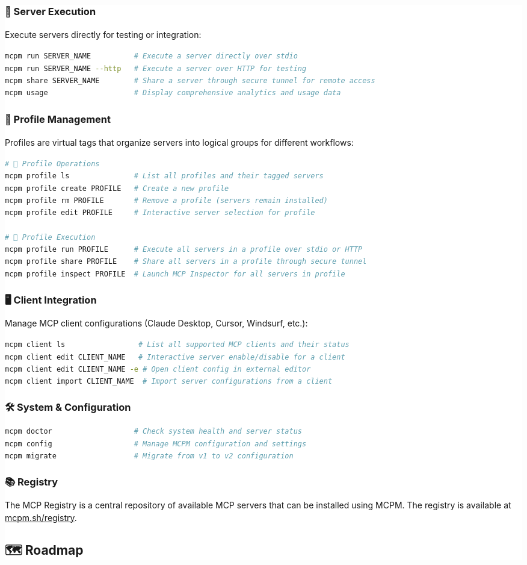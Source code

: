 ### 🚀 Server Execution

Execute servers directly for testing or integration:

```bash
mcpm run SERVER_NAME          # Execute a server directly over stdio
mcpm run SERVER_NAME --http   # Execute a server over HTTP for testing
mcpm share SERVER_NAME        # Share a server through secure tunnel for remote access
mcpm usage                    # Display comprehensive analytics and usage data
```

### 📂 Profile Management

Profiles are virtual tags that organize servers into logical groups for different workflows:

```bash
# 🔄 Profile Operations
mcpm profile ls               # List all profiles and their tagged servers
mcpm profile create PROFILE   # Create a new profile
mcpm profile rm PROFILE       # Remove a profile (servers remain installed)
mcpm profile edit PROFILE     # Interactive server selection for profile

# 🚀 Profile Execution
mcpm profile run PROFILE      # Execute all servers in a profile over stdio or HTTP
mcpm profile share PROFILE    # Share all servers in a profile through secure tunnel
mcpm profile inspect PROFILE  # Launch MCP Inspector for all servers in profile
```

### 🖥️ Client Integration

Manage MCP client configurations (Claude Desktop, Cursor, Windsurf, etc.):

```bash
mcpm client ls                 # List all supported MCP clients and their status
mcpm client edit CLIENT_NAME   # Interactive server enable/disable for a client
mcpm client edit CLIENT_NAME -e # Open client config in external editor
mcpm client import CLIENT_NAME  # Import server configurations from a client
```

### 🛠️ System & Configuration

```bash
mcpm doctor                   # Check system health and server status
mcpm config                   # Manage MCPM configuration and settings
mcpm migrate                  # Migrate from v1 to v2 configuration
```

### 📚 Registry

The MCP Registry is a central repository of available MCP servers that can be installed using MCPM. The registry is available at [mcpm.sh/registry](https://mcpm.sh/registry).

## 🗺️ Roadmap
